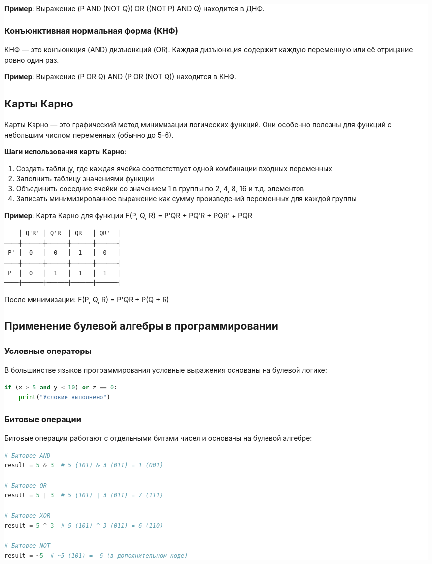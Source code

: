 **Пример**: Выражение (P AND (NOT Q)) OR ((NOT P) AND Q) находится в ДНФ.

### Конъюнктивная нормальная форма (КНФ)

КНФ — это конъюнкция (AND) дизъюнкций (OR). Каждая дизъюнкция содержит каждую переменную или её отрицание ровно один раз.

**Пример**: Выражение (P OR Q) AND (P OR (NOT Q)) находится в КНФ.

## Карты Карно

Карты Карно — это графический метод минимизации логических функций. Они особенно полезны для функций с небольшим числом переменных (обычно до 5-6).

**Шаги использования карты Карно**:
1. Создать таблицу, где каждая ячейка соответствует одной комбинации входных переменных
2. Заполнить таблицу значениями функции
3. Объединить соседние ячейки со значением 1 в группы по 2, 4, 8, 16 и т.д. элементов
4. Записать минимизированное выражение как сумму произведений переменных для каждой группы

**Пример**: Карта Карно для функции F(P, Q, R) = P'QR + PQ'R + PQR' + PQR

```
    │ Q'R' │ Q'R  │ QR   │ QR'  │
────┼──────┼──────┼──────┼──────┤
 P' │  0   │  0   │  1   │  0   │
────┼──────┼──────┼──────┼──────┤
 P  │  0   │  1   │  1   │  1   │
────┼──────┼──────┼──────┼──────┤
```

После минимизации: F(P, Q, R) = P'QR + P(Q + R)

## Применение булевой алгебры в программировании

### Условные операторы

В большинстве языков программирования условные выражения основаны на булевой логике:

```python
if (x > 5 and y < 10) or z == 0:
    print("Условие выполнено")
```

### Битовые операции

Битовые операции работают с отдельными битами чисел и основаны на булевой алгебре:

```python
# Битовое AND
result = 5 & 3  # 5 (101) & 3 (011) = 1 (001)

# Битовое OR
result = 5 | 3  # 5 (101) | 3 (011) = 7 (111)

# Битовое XOR
result = 5 ^ 3  # 5 (101) ^ 3 (011) = 6 (110)

# Битовое NOT
result = ~5  # ~5 (101) = -6 (в дополнительном коде)
```
